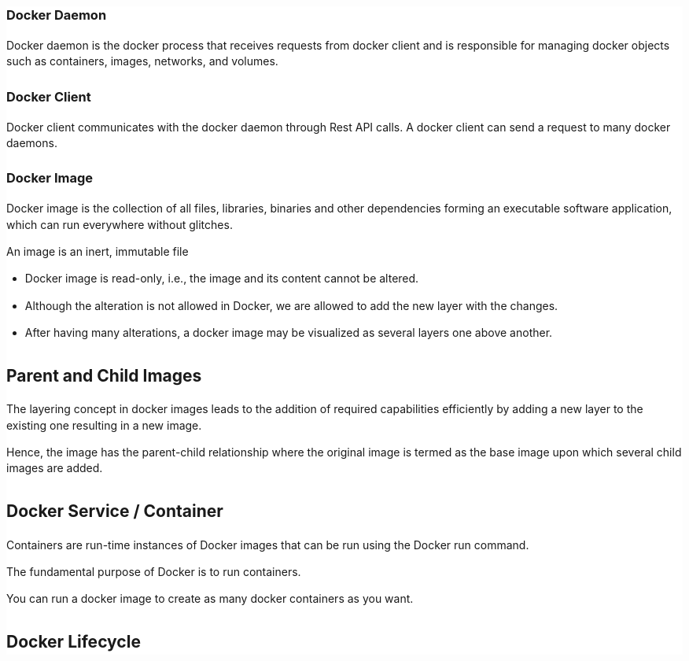 ### Docker Daemon

Docker daemon is the docker process that receives requests from docker client and is responsible for managing docker objects such as containers, images, networks, and volumes.

### Docker Client

Docker client communicates with the docker daemon through Rest API calls. A docker client can send a request to many docker daemons.

### Docker Image
Docker image is the collection of all files, libraries, binaries and other dependencies forming an executable software application, which can run everywhere without glitches.

An image is an inert, immutable file

* Docker image is read-only, i.e., the image and its content cannot be altered.

* Although the alteration is not allowed in Docker, we are allowed to add the new layer with the changes.

* After having many alterations, a docker image may be visualized as several layers one above another.

## Parent and Child Images
The layering concept in docker images leads to the addition of required capabilities efficiently by adding a new layer to the existing one resulting in a new image.

Hence, the image has the parent-child relationship where the original image is termed as the base image upon which several child images are added.

## Docker Service / Container
Containers are run-time instances of Docker images that can be run using the Docker run command.

The fundamental purpose of Docker is to run containers.

You can run a docker image to create as many docker containers as you want.

## Docker Lifecycle
